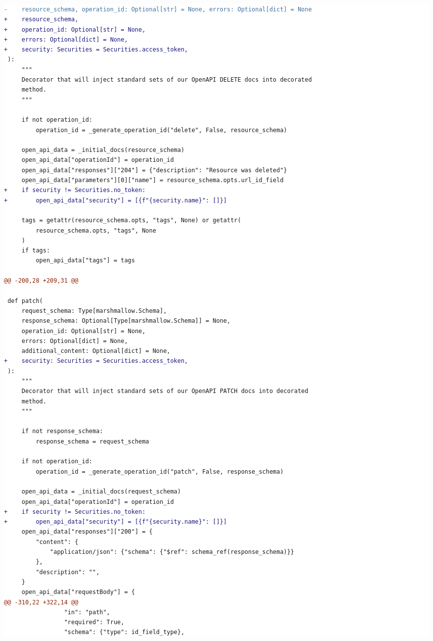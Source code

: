 ```diff
-    resource_schema, operation_id: Optional[str] = None, errors: Optional[dict] = None
+    resource_schema,
+    operation_id: Optional[str] = None,
+    errors: Optional[dict] = None,
+    security: Securities = Securities.access_token,
 ):
     """
     Decorator that will inject standard sets of our OpenAPI DELETE docs into decorated
     method.
     """
 
     if not operation_id:
         operation_id = _generate_operation_id("delete", False, resource_schema)
 
     open_api_data = _initial_docs(resource_schema)
     open_api_data["operationId"] = operation_id
     open_api_data["responses"]["204"] = {"description": "Resource was deleted"}
     open_api_data["parameters"][0]["name"] = resource_schema.opts.url_id_field
+    if security != Securities.no_token:
+        open_api_data["security"] = [{f"{security.name}": []}]
 
     tags = getattr(resource_schema.opts, "tags", None) or getattr(
         resource_schema.opts, "tags", None
     )
     if tags:
         open_api_data["tags"] = tags
 
@@ -200,28 +209,31 @@
 
 def patch(
     request_schema: Type[marshmallow.Schema],
     response_schema: Optional[Type[marshmallow.Schema]] = None,
     operation_id: Optional[str] = None,
     errors: Optional[dict] = None,
     additional_content: Optional[dict] = None,
+    security: Securities = Securities.access_token,
 ):
     """
     Decorator that will inject standard sets of our OpenAPI PATCH docs into decorated
     method.
     """
 
     if not response_schema:
         response_schema = request_schema
 
     if not operation_id:
         operation_id = _generate_operation_id("patch", False, response_schema)
 
     open_api_data = _initial_docs(request_schema)
     open_api_data["operationId"] = operation_id
+    if security != Securities.no_token:
+        open_api_data["security"] = [{f"{security.name}": []}]
     open_api_data["responses"]["200"] = {
         "content": {
             "application/json": {"schema": {"$ref": schema_ref(response_schema)}}
         },
         "description": "",
     }
     open_api_data["requestBody"] = {
@@ -310,22 +322,14 @@
                 "in": "path",
                 "required": True,
                 "schema": {"type": id_field_type},
```